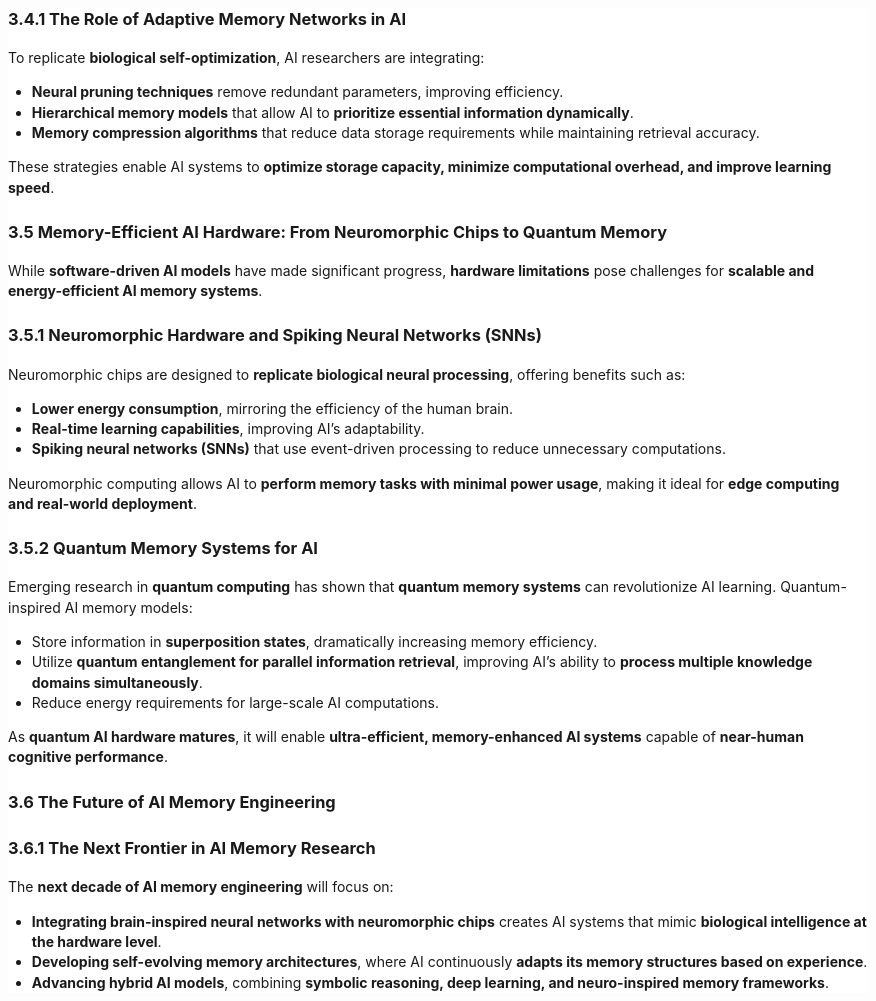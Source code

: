### 3.4.1 The Role of Adaptive Memory Networks in AI

To replicate **biological self-optimization**, AI researchers are integrating:

-   **Neural pruning techniques** remove redundant parameters, improving efficiency.
-   **Hierarchical memory models** that allow AI to **prioritize essential information dynamically**.
-   **Memory compression algorithms** that reduce data storage requirements while maintaining retrieval accuracy.

These strategies enable AI systems to **optimize storage capacity, minimize computational overhead, and improve learning speed**.

### 3.5 Memory-Efficient AI Hardware: From Neuromorphic Chips to Quantum Memory

While **software-driven AI models** have made significant progress, **hardware limitations** pose challenges for **scalable and energy-efficient AI memory systems**.

### 3.5.1 Neuromorphic Hardware and Spiking Neural Networks (SNNs)

Neuromorphic chips are designed to **replicate biological neural processing**, offering benefits such as:

-   **Lower energy consumption**, mirroring the efficiency of the human brain.
-   **Real-time learning capabilities**, improving AI’s adaptability.
-   **Spiking neural networks (SNNs)** that use event-driven processing to reduce unnecessary computations.

Neuromorphic computing allows AI to **perform memory tasks with minimal power usage**, making it ideal for **edge computing and real-world deployment**.

### 3.5.2 Quantum Memory Systems for AI

Emerging research in **quantum computing** has shown that **quantum memory systems** can revolutionize AI learning. Quantum-inspired AI memory models:

-   Store information in **superposition states**, dramatically increasing memory efficiency.
-   Utilize **quantum entanglement for parallel information retrieval**, improving AI’s ability to **process multiple knowledge domains simultaneously**.
-   Reduce energy requirements for large-scale AI computations.

As **quantum AI hardware matures**, it will enable **ultra-efficient, memory-enhanced AI systems** capable of **near-human cognitive performance**.

### 3.6 The Future of AI Memory Engineering

### 3.6.1 The Next Frontier in AI Memory Research

The **next decade of AI memory engineering** will focus on:

-   **Integrating brain-inspired neural networks with neuromorphic chips** creates AI systems that mimic **biological intelligence at the hardware level**.
-   **Developing self-evolving memory architectures**, where AI continuously **adapts its memory structures based on experience**.
-   **Advancing hybrid AI models**, combining **symbolic reasoning, deep learning, and neuro-inspired memory frameworks**.
